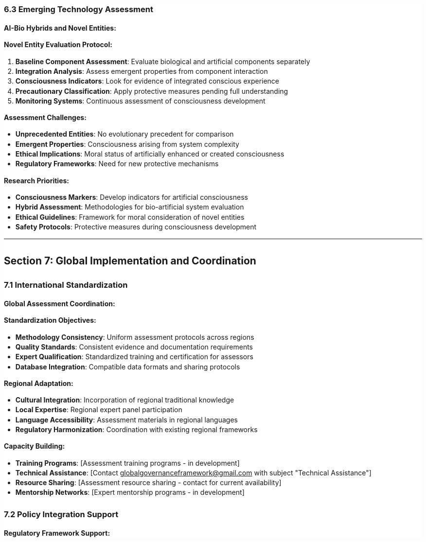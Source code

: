 ### 6.3 Emerging Technology Assessment

**AI-Bio Hybrids and Novel Entities:**

**Novel Entity Evaluation Protocol:**
1. **Baseline Component Assessment**: Evaluate biological and artificial components separately
2. **Integration Analysis**: Assess emergent properties from component interaction
3. **Consciousness Indicators**: Look for evidence of integrated conscious experience
4. **Precautionary Classification**: Apply protective measures pending full understanding
5. **Monitoring Systems**: Continuous assessment of consciousness development

**Assessment Challenges:**
- **Unprecedented Entities**: No evolutionary precedent for comparison
- **Emergent Properties**: Consciousness arising from system complexity
- **Ethical Implications**: Moral status of artificially enhanced or created consciousness
- **Regulatory Frameworks**: Need for new protective mechanisms

**Research Priorities:**
- **Consciousness Markers**: Develop indicators for artificial consciousness
- **Hybrid Assessment**: Methodologies for bio-artificial system evaluation
- **Ethical Guidelines**: Framework for moral consideration of novel entities
- **Safety Protocols**: Protective measures during consciousness development

---

## Section 7: Global Implementation and Coordination

### 7.1 International Standardization

**Global Assessment Coordination:**

**Standardization Objectives:**
- **Methodology Consistency**: Uniform assessment protocols across regions
- **Quality Standards**: Consistent evidence and documentation requirements
- **Expert Qualification**: Standardized training and certification for assessors
- **Database Integration**: Compatible data formats and sharing protocols

**Regional Adaptation:**
- **Cultural Integration**: Incorporation of regional traditional knowledge
- **Local Expertise**: Regional expert panel participation
- **Language Accessibility**: Assessment materials in regional languages
- **Regulatory Harmonization**: Coordination with existing regional frameworks

**Capacity Building:**
- **Training Programs**: [Assessment training programs - in development]
- **Technical Assistance**: [Contact globalgovernanceframework@gmail.com with subject "Technical Assistance"]
- **Resource Sharing**: [Assessment resource sharing - contact for current availability]
- **Mentorship Networks**: [Expert mentorship programs - in development]

### 7.2 Policy Integration Support

**Regulatory Framework Support:**
